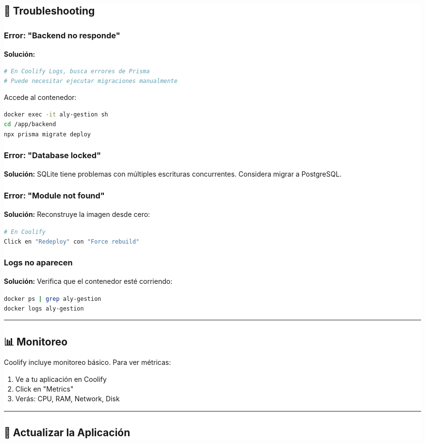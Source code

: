 
## 🐛 Troubleshooting

### Error: "Backend no responde"

**Solución:**
```bash
# En Coolify Logs, busca errores de Prisma
# Puede necesitar ejecutar migraciones manualmente
```

Accede al contenedor:
```bash
docker exec -it aly-gestion sh
cd /app/backend
npx prisma migrate deploy
```

### Error: "Database locked"

**Solución:**
SQLite tiene problemas con múltiples escrituras concurrentes. Considera migrar a PostgreSQL.

### Error: "Module not found"

**Solución:**
Reconstruye la imagen desde cero:
```bash
# En Coolify
Click en "Redeploy" con "Force rebuild"
```

### Logs no aparecen

**Solución:**
Verifica que el contenedor esté corriendo:
```bash
docker ps | grep aly-gestion
docker logs aly-gestion
```

---

## 📊 Monitoreo

Coolify incluye monitoreo básico. Para ver métricas:

1. Ve a tu aplicación en Coolify
2. Click en "Metrics"
3. Verás: CPU, RAM, Network, Disk

---

## 🔄 Actualizar la Aplicación
